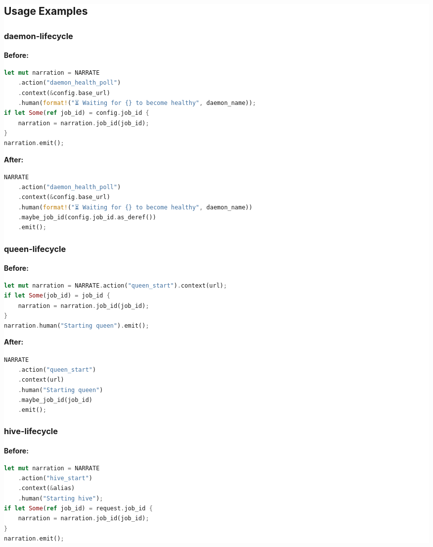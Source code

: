 ## Usage Examples

### daemon-lifecycle

**Before:**
```rust
let mut narration = NARRATE
    .action("daemon_health_poll")
    .context(&config.base_url)
    .human(format!("⏳ Waiting for {} to become healthy", daemon_name));
if let Some(ref job_id) = config.job_id {
    narration = narration.job_id(job_id);
}
narration.emit();
```

**After:**
```rust
NARRATE
    .action("daemon_health_poll")
    .context(&config.base_url)
    .human(format!("⏳ Waiting for {} to become healthy", daemon_name))
    .maybe_job_id(config.job_id.as_deref())
    .emit();
```

### queen-lifecycle

**Before:**
```rust
let mut narration = NARRATE.action("queen_start").context(url);
if let Some(job_id) = job_id {
    narration = narration.job_id(job_id);
}
narration.human("Starting queen").emit();
```

**After:**
```rust
NARRATE
    .action("queen_start")
    .context(url)
    .human("Starting queen")
    .maybe_job_id(job_id)
    .emit();
```

### hive-lifecycle

**Before:**
```rust
let mut narration = NARRATE
    .action("hive_start")
    .context(&alias)
    .human("Starting hive");
if let Some(ref job_id) = request.job_id {
    narration = narration.job_id(job_id);
}
narration.emit();
```
